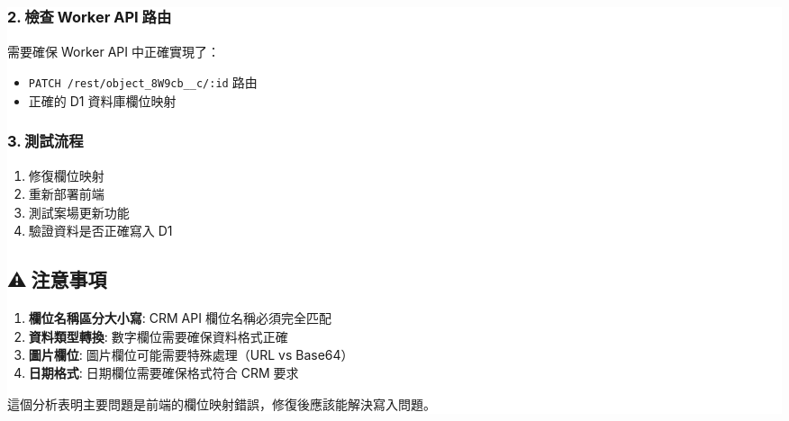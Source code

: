 ### 2. 檢查 Worker API 路由
需要確保 Worker API 中正確實現了：
- `PATCH /rest/object_8W9cb__c/:id` 路由
- 正確的 D1 資料庫欄位映射

### 3. 測試流程
1. 修復欄位映射
2. 重新部署前端
3. 測試案場更新功能
4. 驗證資料是否正確寫入 D1

## ⚠️ **注意事項**

1. **欄位名稱區分大小寫**: CRM API 欄位名稱必須完全匹配
2. **資料類型轉換**: 數字欄位需要確保資料格式正確
3. **圖片欄位**: 圖片欄位可能需要特殊處理（URL vs Base64）
4. **日期格式**: 日期欄位需要確保格式符合 CRM 要求

這個分析表明主要問題是前端的欄位映射錯誤，修復後應該能解決寫入問題。